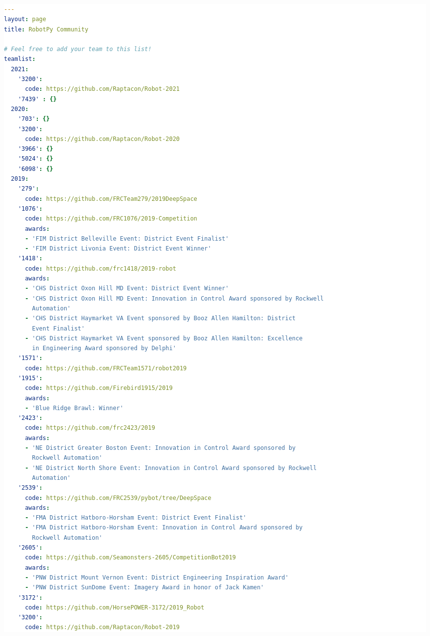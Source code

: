 ```yaml
---
layout: page
title: RobotPy Community

# Feel free to add your team to this list!
teamlist:
  2021:
    '3200':
      code: https://github.com/Raptacon/Robot-2021
    '7439' : {}
  2020:
    '703': {}
    '3200':
      code: https://github.com/Raptacon/Robot-2020
    '3966': {}
    '5024': {}
    '6098': {}
  2019:
    '279':
      code: https://github.com/FRCTeam279/2019DeepSpace
    '1076':
      code: https://github.com/FRC1076/2019-Competition
      awards:
      - 'FIM District Belleville Event: District Event Finalist'
      - 'FIM District Livonia Event: District Event Winner'
    '1418':
      code: https://github.com/frc1418/2019-robot
      awards:
      - 'CHS District Oxon Hill MD Event: District Event Winner'
      - 'CHS District Oxon Hill MD Event: Innovation in Control Award sponsored by Rockwell
        Automation'
      - 'CHS District Haymarket VA Event sponsored by Booz Allen Hamilton: District
        Event Finalist'
      - 'CHS District Haymarket VA Event sponsored by Booz Allen Hamilton: Excellence
        in Engineering Award sponsored by Delphi'
    '1571':
      code: https://github.com/FRCTeam1571/robot2019
    '1915':
      code: https://github.com/Firebird1915/2019
      awards:
      - 'Blue Ridge Brawl: Winner'
    '2423':
      code: https://github.com/frc2423/2019
      awards:
      - 'NE District Greater Boston Event: Innovation in Control Award sponsored by
        Rockwell Automation'
      - 'NE District North Shore Event: Innovation in Control Award sponsored by Rockwell
        Automation'
    '2539':
      code: https://github.com/FRC2539/pybot/tree/DeepSpace
      awards:
      - 'FMA District Hatboro-Horsham Event: District Event Finalist'
      - 'FMA District Hatboro-Horsham Event: Innovation in Control Award sponsored by
        Rockwell Automation'
    '2605':
      code: https://github.com/Seamonsters-2605/CompetitionBot2019
      awards:
      - 'PNW District Mount Vernon Event: District Engineering Inspiration Award'
      - 'PNW District SunDome Event: Imagery Award in honor of Jack Kamen'
    '3172':
      code: https://github.com/HorsePOWER-3172/2019_Robot
    '3200':
      code: https://github.com/Raptacon/Robot-2019
```